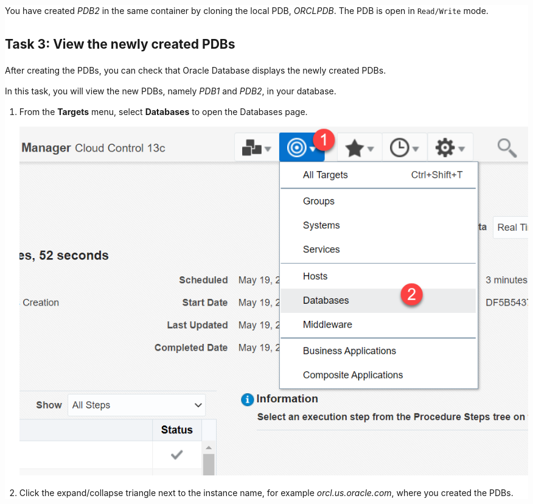 You have created *PDB2* in the same container by cloning the local PDB, *ORCLPDB*. The PDB is open in `Read/Write` mode. 

## Task 3: View the newly created PDBs

After creating the PDBs, you can check that Oracle Database displays the newly created PDBs. 

In this task, you will view the new PDBs, namely *PDB1* and *PDB2*, in your database.

1.  From the **Targets** menu, select **Databases** to open the Databases page.

	 ![Target menu - Databases](./../intro-pdb-mgmt-db/images/manage-pdb-17-target-menu.png " ")

1.  Click the expand/collapse triangle next to the instance name, for example *orcl.us.oracle.com*, where you created the PDBs.

